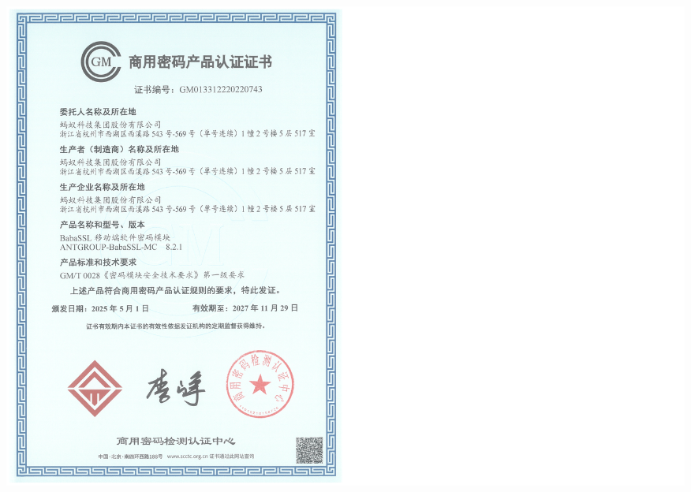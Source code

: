  <img src="https://github.com/Tongsuo-Project/Tongsuo/blob/master/validation-android.png" width=50% height=50% align=center />
</div>

